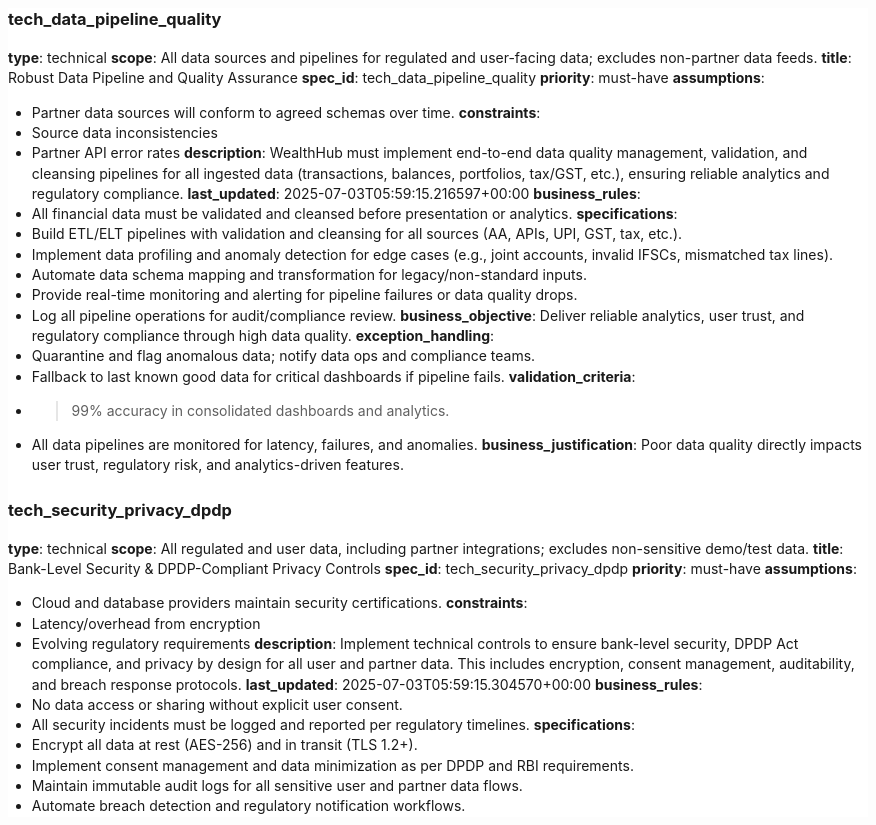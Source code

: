 ### **tech_data_pipeline_quality**

**type**: technical
**scope**: All data sources and pipelines for regulated and user-facing data; excludes non-partner data feeds.
**title**: Robust Data Pipeline and Quality Assurance
**spec_id**: tech_data_pipeline_quality
**priority**: must-have
**assumptions**:
- Partner data sources will conform to agreed schemas over time.
**constraints**:
- Source data inconsistencies
- Partner API error rates
**description**: WealthHub must implement end-to-end data quality management, validation, and cleansing pipelines for all ingested data (transactions, balances, portfolios, tax/GST, etc.), ensuring reliable analytics and regulatory compliance.
**last_updated**: 2025-07-03T05:59:15.216597+00:00
**business_rules**:
- All financial data must be validated and cleansed before presentation or analytics.
**specifications**:
- Build ETL/ELT pipelines with validation and cleansing for all sources (AA, APIs, UPI, GST, tax, etc.).
- Implement data profiling and anomaly detection for edge cases (e.g., joint accounts, invalid IFSCs, mismatched tax lines).
- Automate data schema mapping and transformation for legacy/non-standard inputs.
- Provide real-time monitoring and alerting for pipeline failures or data quality drops.
- Log all pipeline operations for audit/compliance review.
**business_objective**: Deliver reliable analytics, user trust, and regulatory compliance through high data quality.
**exception_handling**:
- Quarantine and flag anomalous data; notify data ops and compliance teams.
- Fallback to last known good data for critical dashboards if pipeline fails.
**validation_criteria**:
- >99% accuracy in consolidated dashboards and analytics.
- All data pipelines are monitored for latency, failures, and anomalies.
**business_justification**: Poor data quality directly impacts user trust, regulatory risk, and analytics-driven features.

### **tech_security_privacy_dpdp**

**type**: technical
**scope**: All regulated and user data, including partner integrations; excludes non-sensitive demo/test data.
**title**: Bank-Level Security & DPDP-Compliant Privacy Controls
**spec_id**: tech_security_privacy_dpdp
**priority**: must-have
**assumptions**:
- Cloud and database providers maintain security certifications.
**constraints**:
- Latency/overhead from encryption
- Evolving regulatory requirements
**description**: Implement technical controls to ensure bank-level security, DPDP Act compliance, and privacy by design for all user and partner data. This includes encryption, consent management, auditability, and breach response protocols.
**last_updated**: 2025-07-03T05:59:15.304570+00:00
**business_rules**:
- No data access or sharing without explicit user consent.
- All security incidents must be logged and reported per regulatory timelines.
**specifications**:
- Encrypt all data at rest (AES-256) and in transit (TLS 1.2+).
- Implement consent management and data minimization as per DPDP and RBI requirements.
- Maintain immutable audit logs for all sensitive user and partner data flows.
- Automate breach detection and regulatory notification workflows.
